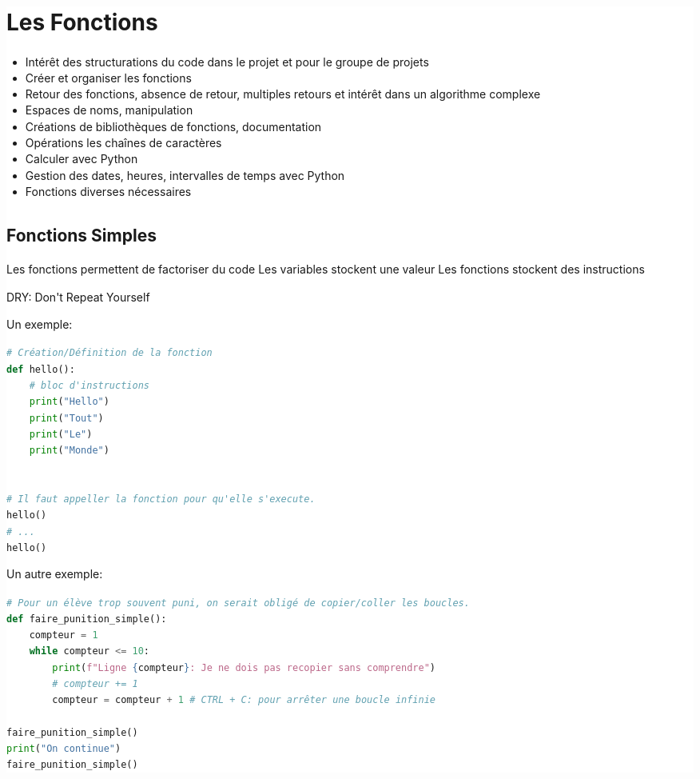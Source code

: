 
 
# Les Fonctions

- Intérêt des structurations du code dans le projet et pour le groupe de projets
- Créer et organiser les fonctions
- Retour des fonctions, absence de retour, multiples retours et intérêt dans un algorithme complexe
- Espaces de noms, manipulation
- Créations de bibliothèques de fonctions, documentation
- Opérations les chaînes de caractères
- Calculer avec Python
- Gestion des dates, heures, intervalles de temps avec Python
- Fonctions diverses nécessaires

## Fonctions Simples

Les fonctions permettent de factoriser du code
Les variables stockent une valeur
Les fonctions stockent des instructions
 
<div class=info> DRY: Don't Repeat Yourself </div>

Un exemple:

```python
# Création/Définition de la fonction
def hello():
    # bloc d'instructions
    print("Hello")
    print("Tout")
    print("Le")
    print("Monde")


# Il faut appeller la fonction pour qu'elle s'execute.
hello()
# ... 
hello()

```

Un autre exemple: 

```python
# Pour un élève trop souvent puni, on serait obligé de copier/coller les boucles.
def faire_punition_simple():
    compteur = 1
    while compteur <= 10:
        print(f"Ligne {compteur}: Je ne dois pas recopier sans comprendre")
        # compteur += 1
        compteur = compteur + 1 # CTRL + C: pour arrêter une boucle infinie

faire_punition_simple()
print("On continue")
faire_punition_simple()

```

